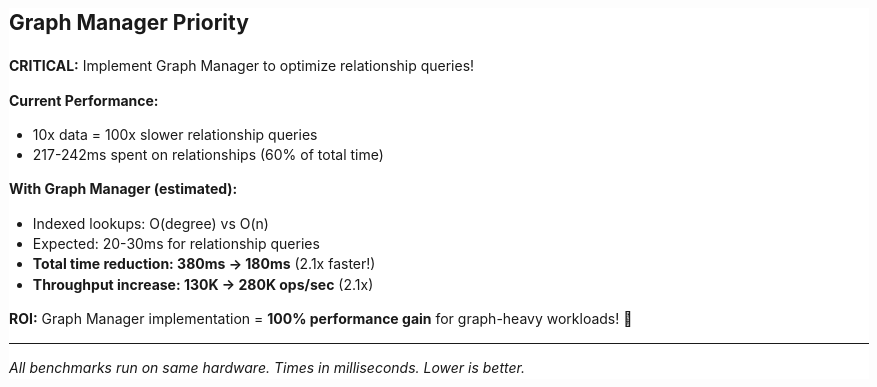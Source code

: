 ## Graph Manager Priority

**CRITICAL:** Implement Graph Manager to optimize relationship queries!

**Current Performance:**
- 10x data = 100x slower relationship queries
- 217-242ms spent on relationships (60% of total time)

**With Graph Manager (estimated):**
- Indexed lookups: O(degree) vs O(n)
- Expected: 20-30ms for relationship queries
- **Total time reduction: 380ms → 180ms** (2.1x faster!)
- **Throughput increase: 130K → 280K ops/sec** (2.1x)

**ROI:** Graph Manager implementation = **100% performance gain** for graph-heavy workloads! 🚀

---

*All benchmarks run on same hardware. Times in milliseconds. Lower is better.*


